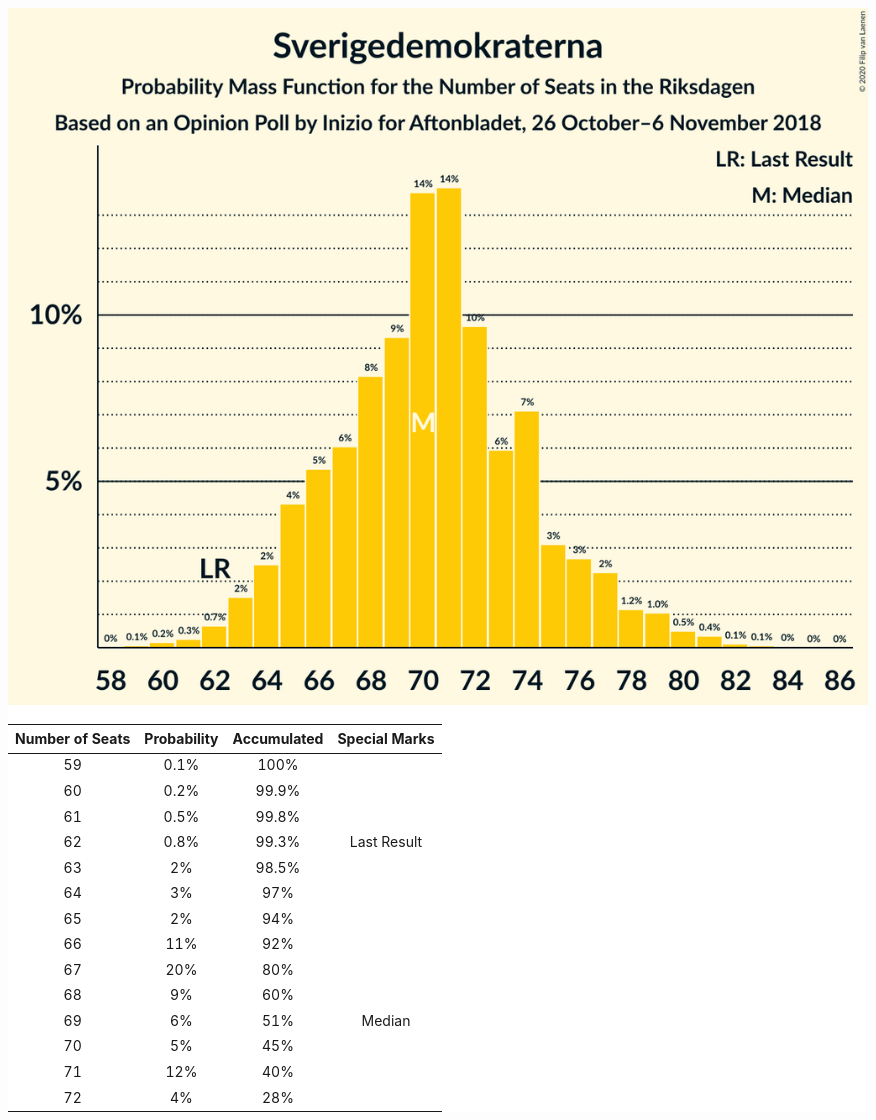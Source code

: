 ![Graph with seats probability mass function not yet produced](2018-11-06-Inizio-seats-pmf-sverigedemokraterna.png "Seats Probability Mass Function")

| Number of Seats | Probability | Accumulated | Special Marks |
|:---------------:|:-----------:|:-----------:|:-------------:|
| 59 | 0.1% | 100% |  |
| 60 | 0.2% | 99.9% |  |
| 61 | 0.5% | 99.8% |  |
| 62 | 0.8% | 99.3% | Last Result |
| 63 | 2% | 98.5% |  |
| 64 | 3% | 97% |  |
| 65 | 2% | 94% |  |
| 66 | 11% | 92% |  |
| 67 | 20% | 80% |  |
| 68 | 9% | 60% |  |
| 69 | 6% | 51% | Median |
| 70 | 5% | 45% |  |
| 71 | 12% | 40% |  |
| 72 | 4% | 28% |  |